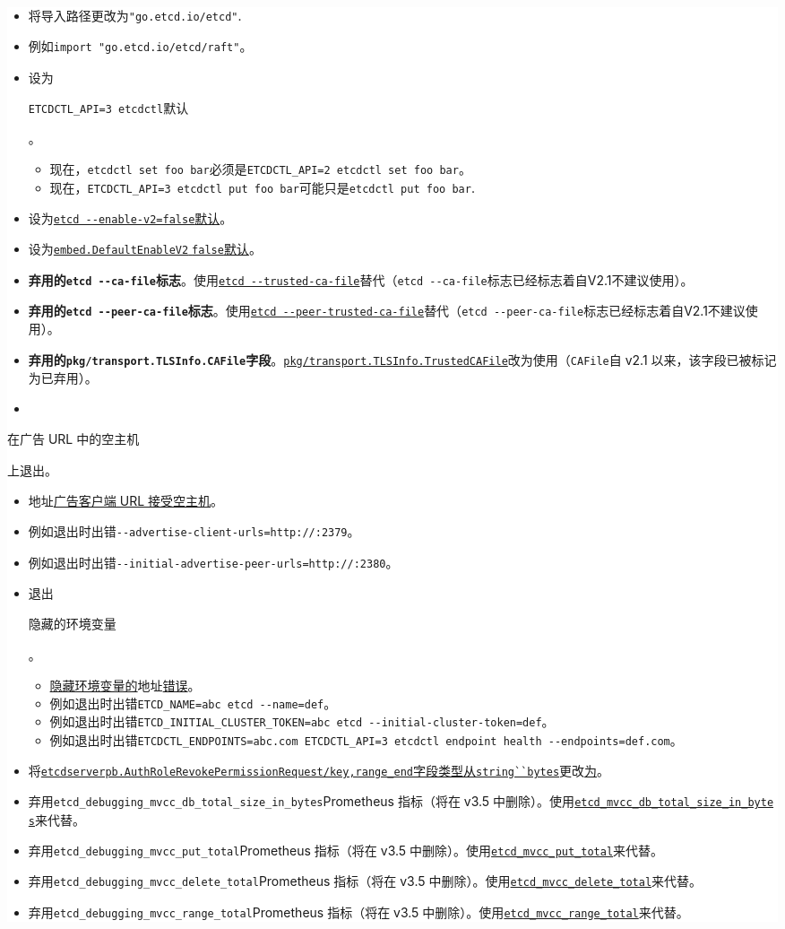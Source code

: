   - 将导入路径更改为`"go.etcd.io/etcd"`.
  - 例如`import "go.etcd.io/etcd/raft"`。

- 设为

  `ETCDCTL_API=3 etcdctl`默认

  。

  - 现在，`etcdctl set foo bar`必须是`ETCDCTL_API=2 etcdctl set foo bar`。
  - 现在，`ETCDCTL_API=3 etcdctl put foo bar`可能只是`etcdctl put foo bar`.

- 设为[`etcd --enable-v2=false`默认](https://github.com/etcd-io/etcd/pull/10935)。

- 设为[`embed.DefaultEnableV2` `false`默认](https://github.com/etcd-io/etcd/pull/10935)。

- **弃用的`etcd --ca-file`标志**。使用[`etcd --trusted-ca-file`](https://github.com/etcd-io/etcd/pull/9470)替代（`etcd --ca-file`标志已经标志着自V2.1不建议使用）。

- **弃用的`etcd --peer-ca-file`标志**。使用[`etcd --peer-trusted-ca-file`](https://github.com/etcd-io/etcd/pull/9470)替代（`etcd --peer-ca-file`标志已经标志着自V2.1不建议使用）。

- **弃用的`pkg/transport.TLSInfo.CAFile`字段**。[`pkg/transport.TLSInfo.TrustedCAFile`](https://github.com/etcd-io/etcd/pull/9470)改为使用（`CAFile`自 v2.1 以来，该字段已被标记为已弃用）。

- 

  在广告 URL 中的空主机

  上退出。

  - 地址[广告客户端 URL 接受空主机](https://github.com/etcd-io/etcd/issues/8379)。
  - 例如退出时出错`--advertise-client-urls=http://:2379`。
  - 例如退出时出错`--initial-advertise-peer-urls=http://:2380`。

- 退出

  隐藏的环境变量

  。

  - [隐藏环境变量的](https://github.com/etcd-io/etcd/issues/8380)地址[错误](https://github.com/etcd-io/etcd/issues/8380)。
  - 例如退出时出错`ETCD_NAME=abc etcd --name=def`。
  - 例如退出时出错`ETCD_INITIAL_CLUSTER_TOKEN=abc etcd --initial-cluster-token=def`。
  - 例如退出时出错`ETCDCTL_ENDPOINTS=abc.com ETCDCTL_API=3 etcdctl endpoint health --endpoints=def.com`。

- 将[`etcdserverpb.AuthRoleRevokePermissionRequest/key,range_end`字段类型从`string``bytes`](https://github.com/etcd-io/etcd/pull/9433)更改[为](https://github.com/etcd-io/etcd/pull/9433)。

- 弃用`etcd_debugging_mvcc_db_total_size_in_bytes`Prometheus 指标（将在 v3.5 中删除）。使用[`etcd_mvcc_db_total_size_in_bytes`](https://github.com/etcd-io/etcd/pull/9819)来代替。

- 弃用`etcd_debugging_mvcc_put_total`Prometheus 指标（将在 v3.5 中删除）。使用[`etcd_mvcc_put_total`](https://github.com/etcd-io/etcd/pull/10962)来代替。

- 弃用`etcd_debugging_mvcc_delete_total`Prometheus 指标（将在 v3.5 中删除）。使用[`etcd_mvcc_delete_total`](https://github.com/etcd-io/etcd/pull/10962)来代替。

- 弃用`etcd_debugging_mvcc_range_total`Prometheus 指标（将在 v3.5 中删除）。使用[`etcd_mvcc_range_total`](https://github.com/etcd-io/etcd/pull/10968)来代替。
